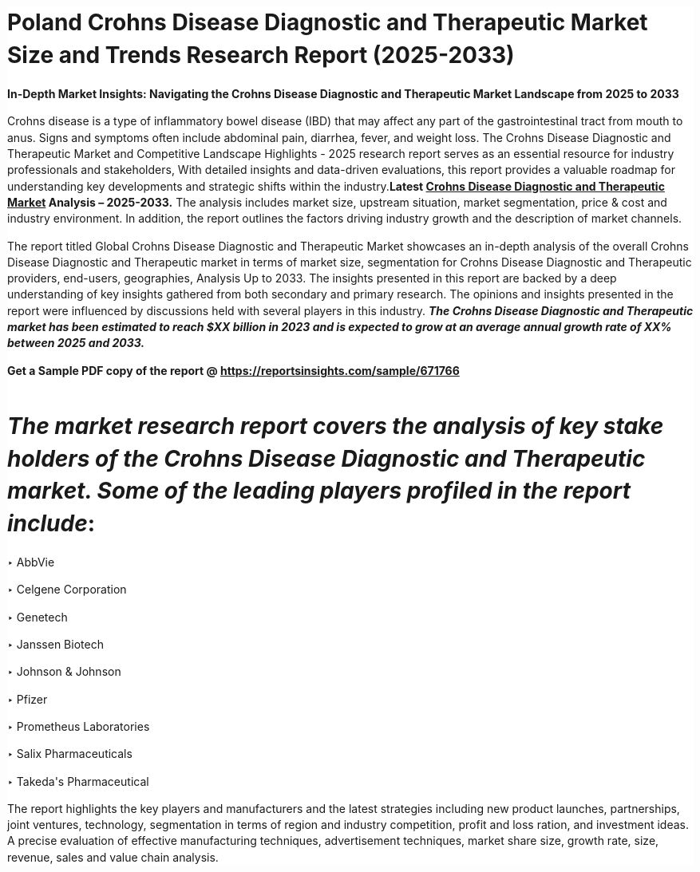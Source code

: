 # Poland Crohns Disease Diagnostic and Therapeutic Market Size and Trends Research Report (2025-2033)

<strong>In-Depth Market Insights: Navigating the Crohns Disease Diagnostic and Therapeutic Market Landscape from 2025 to 2033</strong></p>

Crohns disease is a type of inflammatory bowel disease (IBD) that may affect any part of the gastrointestinal tract from mouth to anus. Signs and symptoms often include abdominal pain, diarrhea, fever, and weight loss. The Crohns Disease Diagnostic and Therapeutic Market and Competitive Landscape Highlights - 2025 research report serves as an essential resource for industry professionals and stakeholders, With detailed insights and data-driven evaluations, this report provides a valuable roadmap for understanding key developments and strategic shifts within the industry.<strong>Latest <a href=https://www.reportsinsights.com/sample/671766>Crohns Disease Diagnostic and Therapeutic Market</a> Analysis – 2025-2033.</strong>  The analysis includes market size, upstream situation, market segmentation, price & cost and industry environment. In addition, the report outlines the factors driving industry growth and the description of market channels.

The report titled Global Crohns Disease Diagnostic and Therapeutic Market showcases an in-depth analysis of the overall Crohns Disease Diagnostic and Therapeutic market in terms of market size, segmentation for Crohns Disease Diagnostic and Therapeutic providers, end-users, geographies, Analysis Up to 2033. The insights presented in this report are backed by a deep understanding of key insights gathered from both secondary and primary research. The opinions and insights presented in the report were influenced by discussions held with several players in this industry. <strong><em>The Crohns Disease Diagnostic and Therapeutic market has been estimated to reach $XX billion in 2023 and is expected to grow at an average annual growth rate of XX% between 2025 and 2033.</em></strong>

<strong>Get a Sample PDF copy of the report @ <a href=https://reportsinsights.com/sample/671766>https://reportsinsights.com/sample/671766</a></strong>

# <strong><em>The market research report covers the analysis of key stake holders of the Crohns Disease Diagnostic and Therapeutic market. Some of the leading players profiled in the report include</em></strong>: 

‣ AbbVie

‣ Celgene Corporation

‣ Genetech

‣ Janssen Biotech

‣ Johnson & Johnson

‣ Pfizer

‣ Prometheus Laboratories

‣ Salix Pharmaceuticals

‣ Takeda&#39;s Pharmaceutical

The report highlights the key players and manufacturers and the latest strategies including new product launches, partnerships, joint ventures, technology, segmentation in terms of region and industry competition, profit and loss ration, and investment ideas. A precise evaluation of effective manufacturing techniques, advertisement techniques, market share size, growth rate, size, revenue, sales and value chain analysis.
